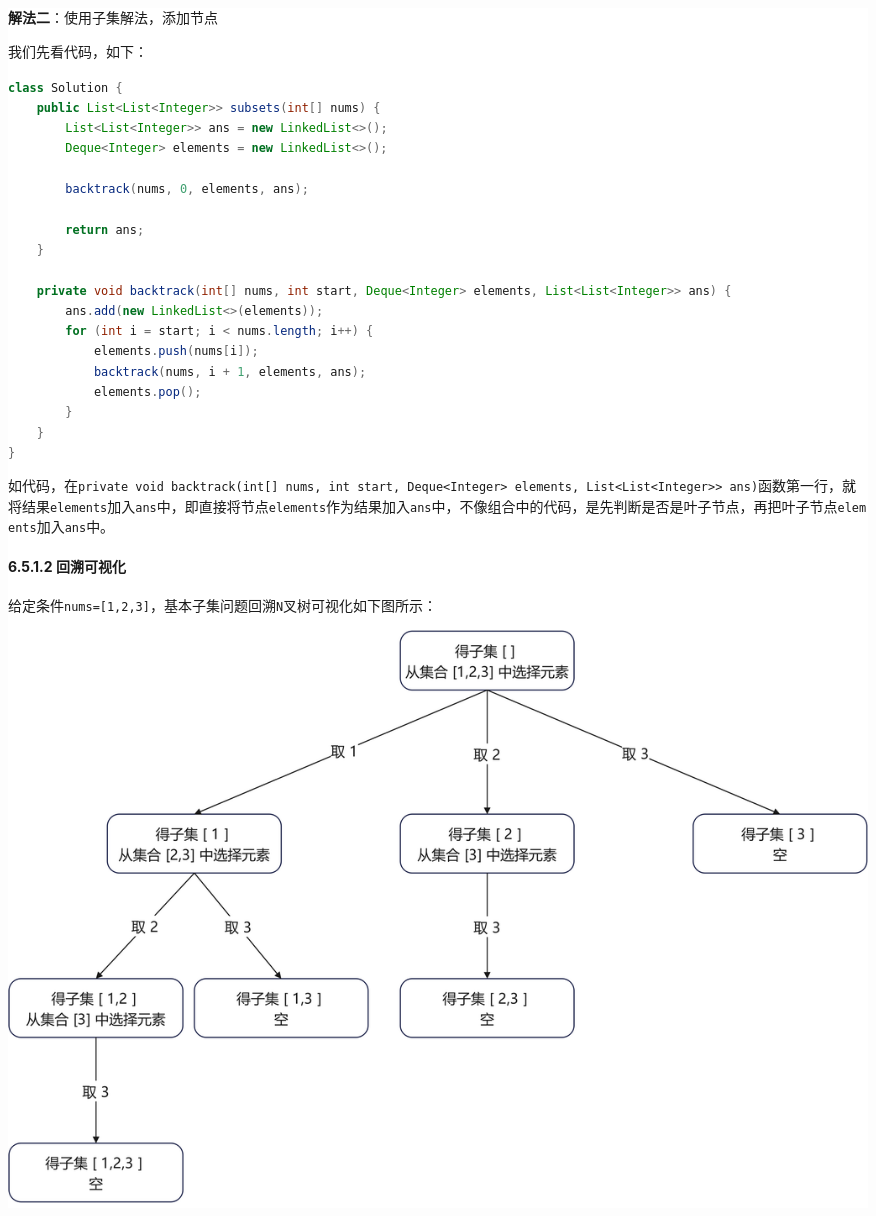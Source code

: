 **解法二**：使用子集解法，添加节点

我们先看代码，如下：

```java
class Solution {
    public List<List<Integer>> subsets(int[] nums) {
        List<List<Integer>> ans = new LinkedList<>();
        Deque<Integer> elements = new LinkedList<>();

        backtrack(nums, 0, elements, ans);

        return ans;
    }

    private void backtrack(int[] nums, int start, Deque<Integer> elements, List<List<Integer>> ans) {
        ans.add(new LinkedList<>(elements));
        for (int i = start; i < nums.length; i++) {
            elements.push(nums[i]);
            backtrack(nums, i + 1, elements, ans);
            elements.pop();
        }
    }
}
```

如代码，在`private void backtrack(int[] nums, int start, Deque<Integer> elements, List<List<Integer>> ans)`函数第一行，就将结果`elements`加入`ans`中，即直接将节点`elements`作为结果加入`ans`中，不像组合中的代码，是先判断是否是叶子节点，再把叶子节点`elements`加入`ans`中。

#### 6.5.1.2 回溯可视化

给定条件`nums=[1,2,3]`，基本子集问题回溯`N`叉树可视化如下图所示：

![基本子集问题回溯N叉树可视化](../../src/main/resources/images/subsets_backtrack_prune_n_tree.jpg)
